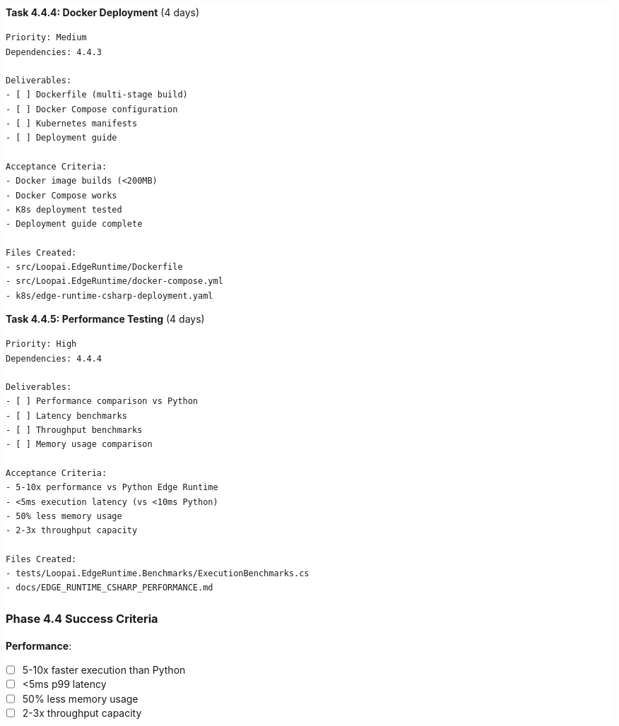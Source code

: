 **Task 4.4.4: Docker Deployment** (4 days)
```
Priority: Medium
Dependencies: 4.4.3

Deliverables:
- [ ] Dockerfile (multi-stage build)
- [ ] Docker Compose configuration
- [ ] Kubernetes manifests
- [ ] Deployment guide

Acceptance Criteria:
- Docker image builds (<200MB)
- Docker Compose works
- K8s deployment tested
- Deployment guide complete

Files Created:
- src/Loopai.EdgeRuntime/Dockerfile
- src/Loopai.EdgeRuntime/docker-compose.yml
- k8s/edge-runtime-csharp-deployment.yaml
```

**Task 4.4.5: Performance Testing** (4 days)
```
Priority: High
Dependencies: 4.4.4

Deliverables:
- [ ] Performance comparison vs Python
- [ ] Latency benchmarks
- [ ] Throughput benchmarks
- [ ] Memory usage comparison

Acceptance Criteria:
- 5-10x performance vs Python Edge Runtime
- <5ms execution latency (vs <10ms Python)
- 50% less memory usage
- 2-3x throughput capacity

Files Created:
- tests/Loopai.EdgeRuntime.Benchmarks/ExecutionBenchmarks.cs
- docs/EDGE_RUNTIME_CSHARP_PERFORMANCE.md
```

### Phase 4.4 Success Criteria

**Performance**:
- [ ] 5-10x faster execution than Python
- [ ] <5ms p99 latency
- [ ] 50% less memory usage
- [ ] 2-3x throughput capacity
